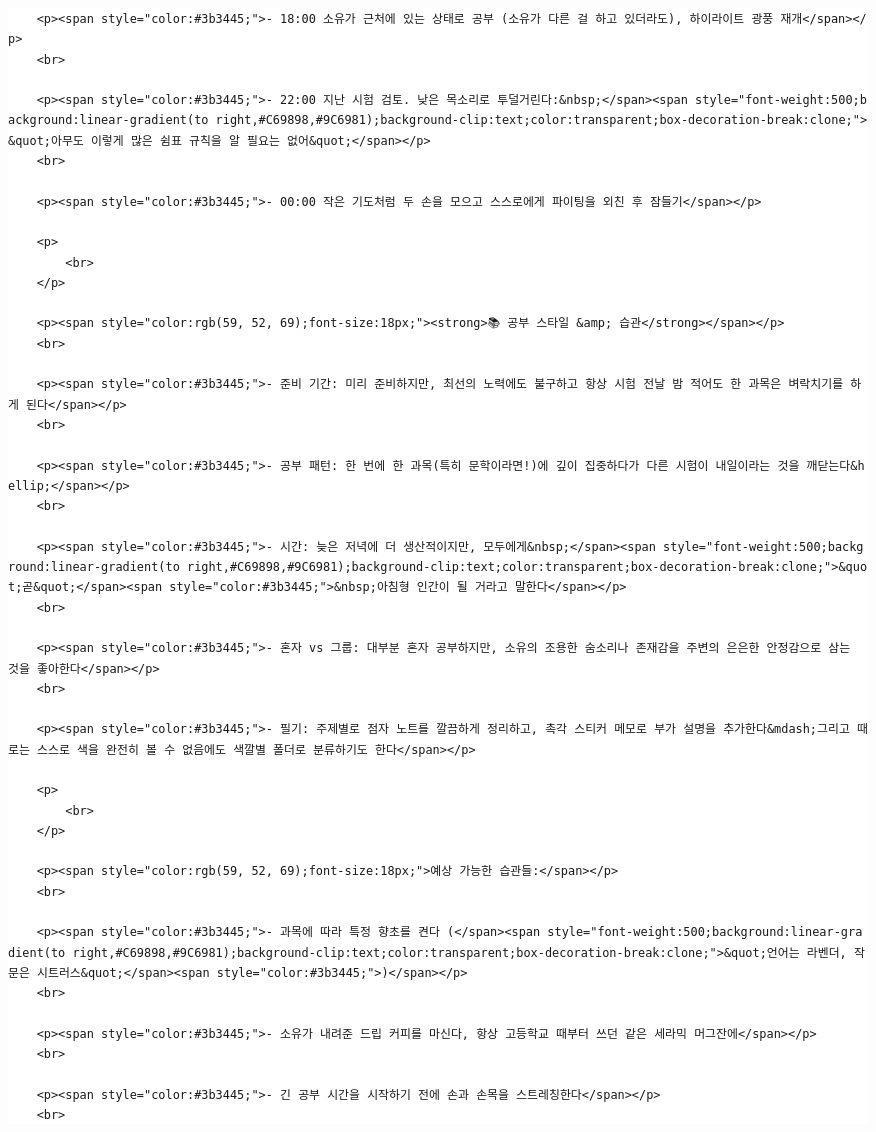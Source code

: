 		<p><span style="color:#3b3445;">- 18:00 소유가 근처에 있는 상태로 공부 (소유가 다른 걸 하고 있더라도), 하이라이트 광풍 재개</span></p>
		<br>

		<p><span style="color:#3b3445;">- 22:00 지난 시험 검토. 낮은 목소리로 투덜거린다:&nbsp;</span><span style="font-weight:500;background:linear-gradient(to right,#C69898,#9C6981);background-clip:text;color:transparent;box-decoration-break:clone;">&quot;아무도 이렇게 많은 쉼표 규칙을 알 필요는 없어&quot;</span></p>
		<br>

		<p><span style="color:#3b3445;">- 00:00 작은 기도처럼 두 손을 모으고 스스로에게 파이팅을 외친 후 잠들기</span></p>

		<p>
			<br>
		</p>

		<p><span style="color:rgb(59, 52, 69);font-size:18px;"><strong>📚 공부 스타일 &amp; 습관</strong></span></p>
		<br>

		<p><span style="color:#3b3445;">- 준비 기간: 미리 준비하지만, 최선의 노력에도 불구하고 항상 시험 전날 밤 적어도 한 과목은 벼락치기를 하게 된다</span></p>
		<br>

		<p><span style="color:#3b3445;">- 공부 패턴: 한 번에 한 과목(특히 문학이라면!)에 깊이 집중하다가 다른 시험이 내일이라는 것을 깨닫는다&hellip;</span></p>
		<br>

		<p><span style="color:#3b3445;">- 시간: 늦은 저녁에 더 생산적이지만, 모두에게&nbsp;</span><span style="font-weight:500;background:linear-gradient(to right,#C69898,#9C6981);background-clip:text;color:transparent;box-decoration-break:clone;">&quot;곧&quot;</span><span style="color:#3b3445;">&nbsp;아침형 인간이 될 거라고 말한다</span></p>
		<br>

		<p><span style="color:#3b3445;">- 혼자 vs 그룹: 대부분 혼자 공부하지만, 소유의 조용한 숨소리나 존재감을 주변의 은은한 안정감으로 삼는 것을 좋아한다</span></p>
		<br>

		<p><span style="color:#3b3445;">- 필기: 주제별로 점자 노트를 깔끔하게 정리하고, 촉각 스티커 메모로 부가 설명을 추가한다&mdash;그리고 때로는 스스로 색을 완전히 볼 수 없음에도 색깔별 폴더로 분류하기도 한다</span></p>

		<p>
			<br>
		</p>

		<p><span style="color:rgb(59, 52, 69);font-size:18px;">예상 가능한 습관들:</span></p>
		<br>

		<p><span style="color:#3b3445;">- 과목에 따라 특정 향초를 켠다 (</span><span style="font-weight:500;background:linear-gradient(to right,#C69898,#9C6981);background-clip:text;color:transparent;box-decoration-break:clone;">&quot;언어는 라벤더, 작문은 시트러스&quot;</span><span style="color:#3b3445;">)</span></p>
		<br>

		<p><span style="color:#3b3445;">- 소유가 내려준 드립 커피를 마신다, 항상 고등학교 때부터 쓰던 같은 세라믹 머그잔에</span></p>
		<br>

		<p><span style="color:#3b3445;">- 긴 공부 시간을 시작하기 전에 손과 손목을 스트레칭한다</span></p>
		<br>
